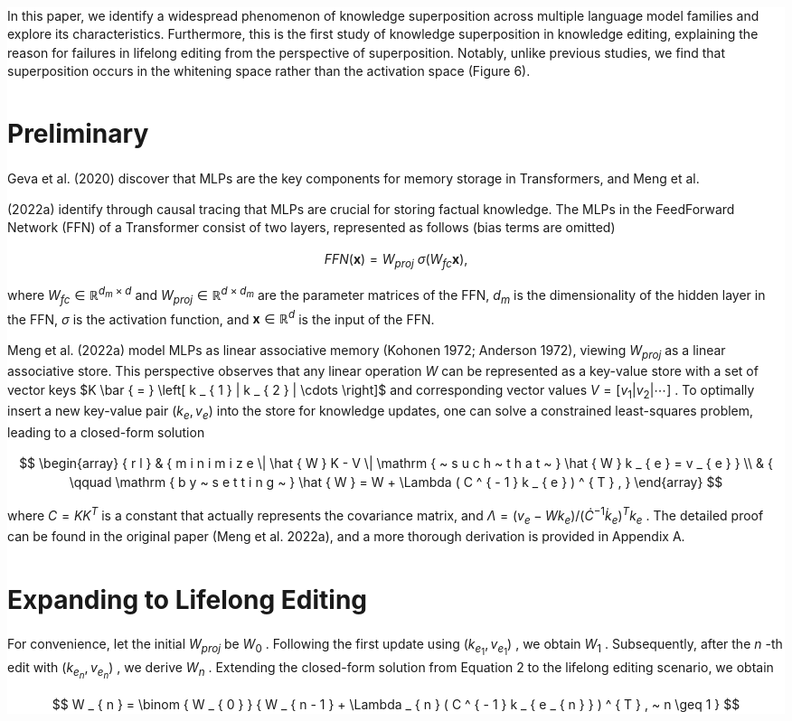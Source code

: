 In this paper, we identify a widespread phenomenon of knowledge superposition across multiple language model families and explore its characteristics. Furthermore, this is the first study of knowledge superposition in knowledge editing, explaining the reason for failures in lifelong editing from the perspective of superposition. Notably, unlike previous studies, we find that superposition occurs in the whitening space rather than the activation space (Figure 6).

# Preliminary

Geva et al. (2020) discover that MLPs are the key components for memory storage in Transformers, and Meng et al.

(2022a) identify through causal tracing that MLPs are crucial for storing factual knowledge. The MLPs in the FeedForward Network (FFN) of a Transformer consist of two layers, represented as follows (bias terms are omitted)

$$
F F N ( { \pmb x } ) = W _ { p r o j } \ \sigma ( W _ { f c } { \pmb x } ) ,
$$

where $W _ { f c } \in \mathbb { R } ^ { d _ { m } \times d }$ and $W _ { p r o j } \in \mathbb { R } ^ { d \times d _ { m } }$ are the parameter matrices of the FFN, $d _ { m }$ is the dimensionality of the hidden layer in the FFN, $\sigma$ is the activation function, and $\pmb { x } \in \mathbb { R } ^ { d }$ is the input of the FFN.

Meng et al. (2022a) model MLPs as linear associative memory (Kohonen 1972; Anderson 1972), viewing $W _ { p r o j }$ as a linear associative store. This perspective observes that any linear operation $W$ can be represented as a key-value store with a set of vector keys $K \bar { = } \left[ k _ { 1 } | k _ { 2 } | \cdots \right]$ and corresponding vector values $V = \left[ v _ { 1 } | v _ { 2 } | \cdots \right]$ . To optimally insert a new key-value pair $( k _ { e } , v _ { e } )$ into the store for knowledge updates, one can solve a constrained least-squares problem, leading to a closed-form solution

$$
\begin{array} { r l } & { m i n i m i z e \| \hat { W } K - V \| \mathrm { ~ s u c h ~ t h a t ~ } \hat { W } k _ { e } = v _ { e } } \\ & { \qquad \mathrm { b y ~ s e t t i n g ~ } \hat { W } = W + \Lambda ( C ^ { - 1 } k _ { e } ) ^ { T } , } \end{array}
$$

where $C = K K ^ { T }$ is a constant that actually represents the covariance matrix, and $\Lambda = ( v _ { e } - W k _ { e } ) / ( \dot { C } ^ { - 1 } \dot { k } _ { e } ) ^ { T } k _ { e }$ . The detailed proof can be found in the original paper (Meng et al. 2022a), and a more thorough derivation is provided in Appendix A.

# Expanding to Lifelong Editing

For convenience, let the initial $W _ { p r o j }$ be $W _ { 0 }$ . Following the first update using $( k _ { e _ { 1 } } , v _ { e _ { 1 } } )$ , we obtain $W _ { 1 }$ . Subsequently, after the $n$ -th edit with $( k _ { e _ { n } } , v _ { e _ { n } } )$ , we derive $W _ { n }$ . Extending the closed-form solution from Equation 2 to the lifelong editing scenario, we obtain

$$
W _ { n } = \binom { W _ { 0 } } { W _ { n - 1 } + \Lambda _ { n } ( C ^ { - 1 } k _ { e _ { n } } ) ^ { T } , ~ n \geq 1 }
$$
